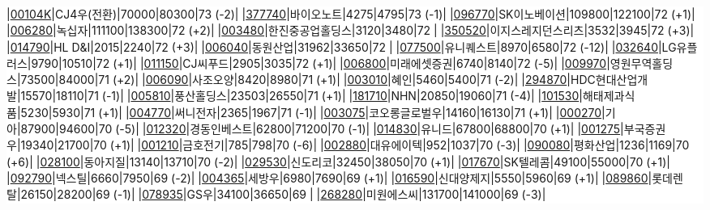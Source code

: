 |[00104K](https://finance.daum.net/quotes/A00104K)|CJ4우(전환)|70000|80300|73 (-2)|
|[377740](https://finance.daum.net/quotes/A377740)|바이오노트|4275|4795|73 (-1)|
|[096770](https://finance.daum.net/quotes/A096770)|SK이노베이션|109800|122100|72 (+1)|
|[006280](https://finance.daum.net/quotes/A006280)|녹십자|111100|138300|72 (+2)|
|[003480](https://finance.daum.net/quotes/A003480)|한진중공업홀딩스|3120|3480|72 |
|[350520](https://finance.daum.net/quotes/A350520)|이지스레지던스리츠|3532|3945|72 (+3)|
|[014790](https://finance.daum.net/quotes/A014790)|HL D&I|2015|2240|72 (+3)|
|[006040](https://finance.daum.net/quotes/A006040)|동원산업|31962|33650|72 |
|[077500](https://finance.daum.net/quotes/A077500)|유니퀘스트|8970|6580|72 (-12)|
|[032640](https://finance.daum.net/quotes/A032640)|LG유플러스|9790|10510|72 (+1)|
|[011150](https://finance.daum.net/quotes/A011150)|CJ씨푸드|2905|3035|72 (+1)|
|[006800](https://finance.daum.net/quotes/A006800)|미래에셋증권|6740|8140|72 (-5)|
|[009970](https://finance.daum.net/quotes/A009970)|영원무역홀딩스|73500|84000|71 (+2)|
|[006090](https://finance.daum.net/quotes/A006090)|사조오양|8420|8980|71 (+1)|
|[003010](https://finance.daum.net/quotes/A003010)|혜인|5460|5400|71 (-2)|
|[294870](https://finance.daum.net/quotes/A294870)|HDC현대산업개발|15570|18110|71 (-1)|
|[005810](https://finance.daum.net/quotes/A005810)|풍산홀딩스|23503|26550|71 (+1)|
|[181710](https://finance.daum.net/quotes/A181710)|NHN|20850|19060|71 (-4)|
|[101530](https://finance.daum.net/quotes/A101530)|해태제과식품|5230|5930|71 (+1)|
|[004770](https://finance.daum.net/quotes/A004770)|써니전자|2365|1967|71 (-1)|
|[003075](https://finance.daum.net/quotes/A003075)|코오롱글로벌우|14160|16130|71 (+1)|
|[000270](https://finance.daum.net/quotes/A000270)|기아|87900|94600|70 (-5)|
|[012320](https://finance.daum.net/quotes/A012320)|경동인베스트|62800|71200|70 (-1)|
|[014830](https://finance.daum.net/quotes/A014830)|유니드|67800|68800|70 (+1)|
|[001275](https://finance.daum.net/quotes/A001275)|부국증권우|19340|21700|70 (+1)|
|[001210](https://finance.daum.net/quotes/A001210)|금호전기|785|798|70 (-6)|
|[002880](https://finance.daum.net/quotes/A002880)|대유에이텍|952|1037|70 (-3)|
|[090080](https://finance.daum.net/quotes/A090080)|평화산업|1236|1169|70 (+6)|
|[028100](https://finance.daum.net/quotes/A028100)|동아지질|13140|13710|70 (-2)|
|[029530](https://finance.daum.net/quotes/A029530)|신도리코|32450|38050|70 (+1)|
|[017670](https://finance.daum.net/quotes/A017670)|SK텔레콤|49100|55000|70 (+1)|
|[092790](https://finance.daum.net/quotes/A092790)|넥스틸|6660|7950|69 (-2)|
|[004365](https://finance.daum.net/quotes/A004365)|세방우|6980|7690|69 (+1)|
|[016590](https://finance.daum.net/quotes/A016590)|신대양제지|5550|5960|69 (+1)|
|[089860](https://finance.daum.net/quotes/A089860)|롯데렌탈|26150|28200|69 (-1)|
|[078935](https://finance.daum.net/quotes/A078935)|GS우|34100|36650|69 |
|[268280](https://finance.daum.net/quotes/A268280)|미원에스씨|131700|141000|69 (-3)|